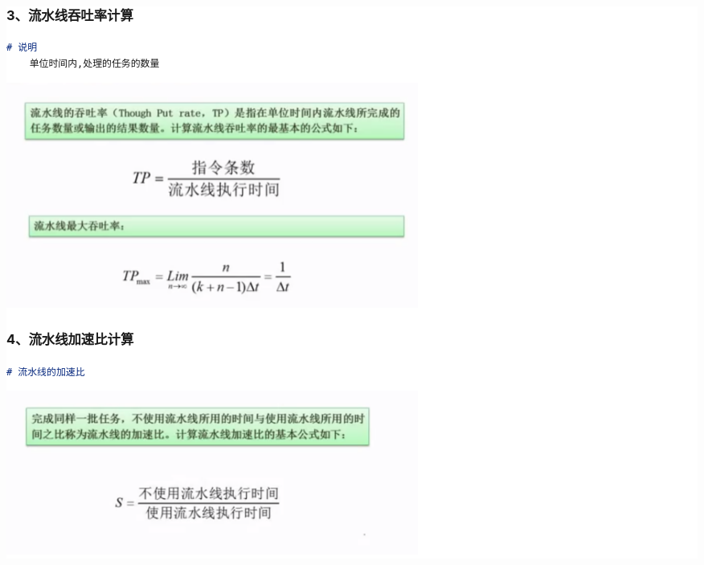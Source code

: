### 3、流水线吞吐率计算

```markdown
# 说明
    单位时间内,处理的任务的数量
```

<img src="image/img06/img6_1_5_3.png" style="zoom:50%;" />

### 4、流水线加速比计算

```markdown
# 流水线的加速比
```

<img src="image/img06/img6_1_5_4.png" style="zoom:50%;" />
